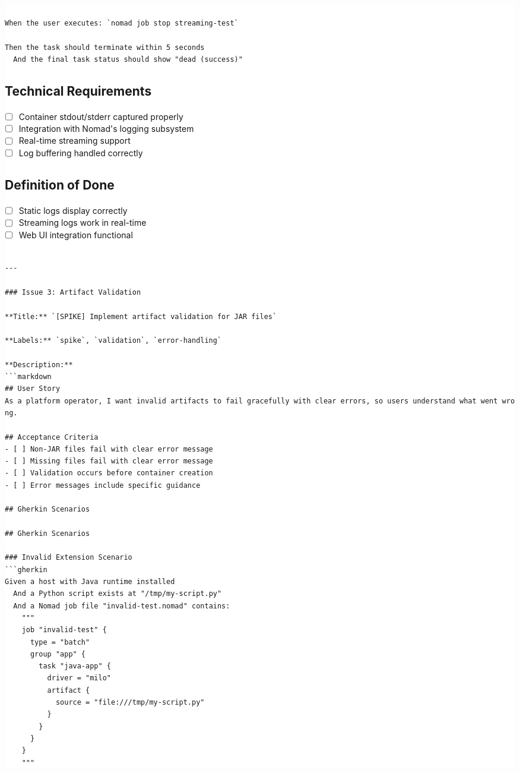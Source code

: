```

When the user executes: `nomad job stop streaming-test`

Then the task should terminate within 5 seconds
  And the final task status should show "dead (success)"
```

## Technical Requirements
- [ ] Container stdout/stderr captured properly
- [ ] Integration with Nomad's logging subsystem
- [ ] Real-time streaming support
- [ ] Log buffering handled correctly

## Definition of Done
- [ ] Static logs display correctly
- [ ] Streaming logs work in real-time
- [ ] Web UI integration functional
```

---

### Issue 3: Artifact Validation

**Title:** `[SPIKE] Implement artifact validation for JAR files`

**Labels:** `spike`, `validation`, `error-handling`

**Description:**
```markdown
## User Story
As a platform operator, I want invalid artifacts to fail gracefully with clear errors, so users understand what went wrong.

## Acceptance Criteria
- [ ] Non-JAR files fail with clear error message
- [ ] Missing files fail with clear error message
- [ ] Validation occurs before container creation
- [ ] Error messages include specific guidance

## Gherkin Scenarios

## Gherkin Scenarios

### Invalid Extension Scenario
```gherkin
Given a host with Java runtime installed
  And a Python script exists at "/tmp/my-script.py"
  And a Nomad job file "invalid-test.nomad" contains:
    """
    job "invalid-test" {
      type = "batch"
      group "app" {
        task "java-app" {
          driver = "milo"
          artifact {
            source = "file:///tmp/my-script.py"
          }
        }
      }
    }
    """

```